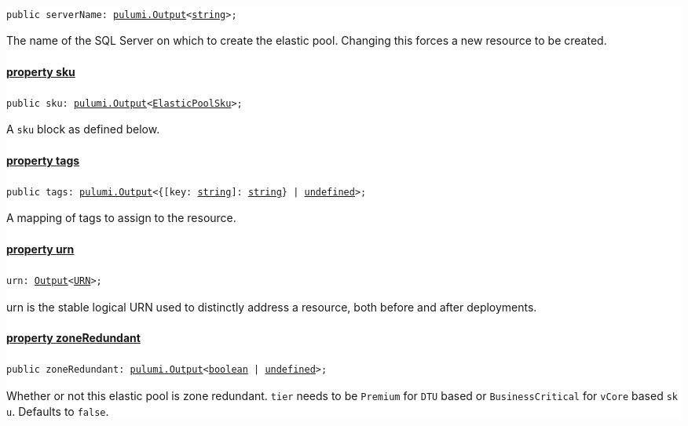 <pre class="highlight"><code><span class='kd'>public </span>serverName: <a href='/docs/reference/pkg/nodejs/pulumi/pulumi/#Output'>pulumi.Output</a>&lt;<span class='kd'><a href='https://developer.mozilla.org/en-US/docs/Web/JavaScript/Reference/Global_Objects/String'>string</a></span>&gt;;</code></pre>

The name of the SQL Server on which to create the elastic pool. Changing this forces a new resource to be created.

<h4 class="pdoc-member-header" id="ElasticPool-sku">
<a class="pdoc-child-name" href="https://github.com/pulumi/pulumi-azure/blob/{{< param git_sha >}}/sdk/nodejs/mssql/elasticPool.ts#L72">property <b>sku</b></a>
</h4>

<pre class="highlight"><code><span class='kd'>public </span>sku: <a href='/docs/reference/pkg/nodejs/pulumi/pulumi/#Output'>pulumi.Output</a>&lt;<a href='/docs/reference/pkg/nodejs/pulumi/azure/types/output/#ElasticPoolSku'>ElasticPoolSku</a>&gt;;</code></pre>

A `sku` block as defined below.

<h4 class="pdoc-member-header" id="ElasticPool-tags">
<a class="pdoc-child-name" href="https://github.com/pulumi/pulumi-azure/blob/{{< param git_sha >}}/sdk/nodejs/mssql/elasticPool.ts#L76">property <b>tags</b></a>
</h4>

<pre class="highlight"><code><span class='kd'>public </span>tags: <a href='/docs/reference/pkg/nodejs/pulumi/pulumi/#Output'>pulumi.Output</a>&lt;{[key: <span class='kd'><a href='https://developer.mozilla.org/en-US/docs/Web/JavaScript/Reference/Global_Objects/String'>string</a></span>]: <span class='kd'><a href='https://developer.mozilla.org/en-US/docs/Web/JavaScript/Reference/Global_Objects/String'>string</a></span>} | <span class='kd'><a href='https://developer.mozilla.org/en-US/docs/Web/JavaScript/Reference/Global_Objects/undefined'>undefined</a></span>&gt;;</code></pre>

A mapping of tags to assign to the resource.

<h4 class="pdoc-member-header" id="ElasticPool-urn">
<a class="pdoc-child-name" href="https://github.com/pulumi/pulumi-azure/blob/{{< param git_sha >}}/sdk/nodejs/mssql/elasticPool.ts#L14">property <b>urn</b></a>
</h4>

<pre class="highlight"><code><span class='kd'></span>urn: <a href='/docs/reference/pkg/nodejs/pulumi/pulumi/#Output'>Output</a>&lt;<a href='/docs/reference/pkg/nodejs/pulumi/pulumi/#URN'>URN</a>&gt;;</code></pre>

urn is the stable logical URN used to distinctly address a resource, both before and after
deployments.

<h4 class="pdoc-member-header" id="ElasticPool-zoneRedundant">
<a class="pdoc-child-name" href="https://github.com/pulumi/pulumi-azure/blob/{{< param git_sha >}}/sdk/nodejs/mssql/elasticPool.ts#L80">property <b>zoneRedundant</b></a>
</h4>

<pre class="highlight"><code><span class='kd'>public </span>zoneRedundant: <a href='/docs/reference/pkg/nodejs/pulumi/pulumi/#Output'>pulumi.Output</a>&lt;<span class='kd'><a href='https://developer.mozilla.org/en-US/docs/Web/JavaScript/Reference/Global_Objects/Boolean'>boolean</a></span> | <span class='kd'><a href='https://developer.mozilla.org/en-US/docs/Web/JavaScript/Reference/Global_Objects/undefined'>undefined</a></span>&gt;;</code></pre>

Whether or not this elastic pool is zone redundant. `tier` needs to be `Premium` for `DTU` based  or `BusinessCritical` for `vCore` based `sku`. Defaults to `false`.
